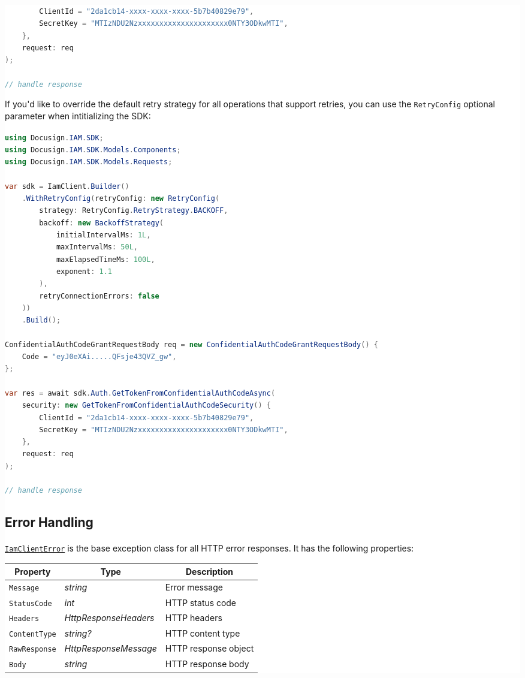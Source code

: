 ```csharp
        ClientId = "2da1cb14-xxxx-xxxx-xxxx-5b7b40829e79",
        SecretKey = "MTIzNDU2Nzxxxxxxxxxxxxxxxxxxxxx0NTY3ODkwMTI",
    },
    request: req
);

// handle response
```

If you'd like to override the default retry strategy for all operations that support retries, you can use the `RetryConfig` optional parameter when intitializing the SDK:
```csharp
using Docusign.IAM.SDK;
using Docusign.IAM.SDK.Models.Components;
using Docusign.IAM.SDK.Models.Requests;

var sdk = IamClient.Builder()
    .WithRetryConfig(retryConfig: new RetryConfig(
        strategy: RetryConfig.RetryStrategy.BACKOFF,
        backoff: new BackoffStrategy(
            initialIntervalMs: 1L,
            maxIntervalMs: 50L,
            maxElapsedTimeMs: 100L,
            exponent: 1.1
        ),
        retryConnectionErrors: false
    ))
    .Build();

ConfidentialAuthCodeGrantRequestBody req = new ConfidentialAuthCodeGrantRequestBody() {
    Code = "eyJ0eXAi.....QFsje43QVZ_gw",
};

var res = await sdk.Auth.GetTokenFromConfidentialAuthCodeAsync(
    security: new GetTokenFromConfidentialAuthCodeSecurity() {
        ClientId = "2da1cb14-xxxx-xxxx-xxxx-5b7b40829e79",
        SecretKey = "MTIzNDU2Nzxxxxxxxxxxxxxxxxxxxxx0NTY3ODkwMTI",
    },
    request: req
);

// handle response
```



## Error Handling

[`IamClientError`](./src/Docusign/IAM/SDK/Models/Errors/IamClientError.cs) is the base exception class for all HTTP error responses. It has the following properties:

| Property      | Type                  | Description           |
|---------------|-----------------------|-----------------------|
| `Message`     | *string*              | Error message         |
| `StatusCode`  | *int*                 | HTTP status code      |
| `Headers`     | *HttpResponseHeaders* | HTTP headers          |
| `ContentType` | *string?*             | HTTP content type     |
| `RawResponse` | *HttpResponseMessage* | HTTP response object  |
| `Body`        | *string*              | HTTP response body    |
